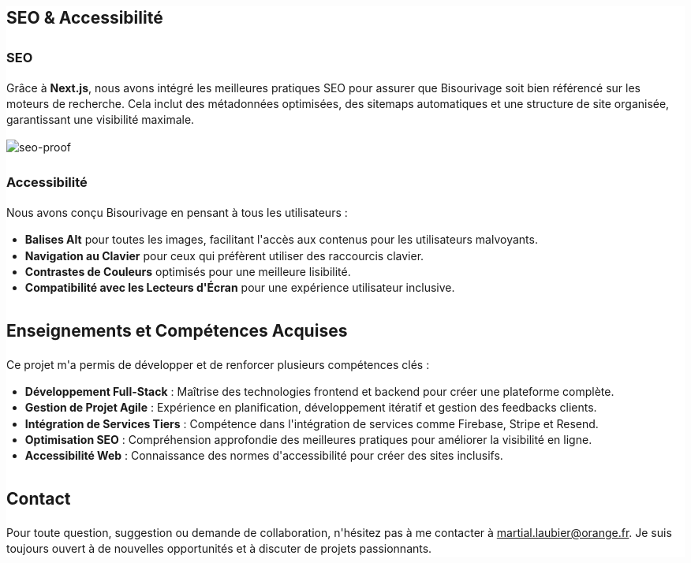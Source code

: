 ## SEO & Accessibilité

### SEO

Grâce à **Next.js**, nous avons intégré les meilleures pratiques SEO pour assurer que Bisourivage soit bien référencé sur les moteurs de recherche. Cela inclut des métadonnées optimisées, des sitemaps automatiques et une structure de site organisée, garantissant une visibilité maximale.

![seo-proof](https://i.imgur.com/MSZlZTQ.png)

### Accessibilité

Nous avons conçu Bisourivage en pensant à tous les utilisateurs :

-   **Balises Alt** pour toutes les images, facilitant l'accès aux contenus pour les utilisateurs malvoyants.
-   **Navigation au Clavier** pour ceux qui préfèrent utiliser des raccourcis clavier.
-   **Contrastes de Couleurs** optimisés pour une meilleure lisibilité.
-   **Compatibilité avec les Lecteurs d'Écran** pour une expérience utilisateur inclusive.

## Enseignements et Compétences Acquises

Ce projet m'a permis de développer et de renforcer plusieurs compétences clés :

-   **Développement Full-Stack** : Maîtrise des technologies frontend et backend pour créer une plateforme complète.
-   **Gestion de Projet Agile** : Expérience en planification, développement itératif et gestion des feedbacks clients.
-   **Intégration de Services Tiers** : Compétence dans l'intégration de services comme Firebase, Stripe et Resend.
-   **Optimisation SEO** : Compréhension approfondie des meilleures pratiques pour améliorer la visibilité en ligne.
-   **Accessibilité Web** : Connaissance des normes d'accessibilité pour créer des sites inclusifs.

## Contact

Pour toute question, suggestion ou demande de collaboration, n'hésitez pas à me contacter à martial.laubier@orange.fr. 
Je suis toujours ouvert à de nouvelles opportunités et à discuter de projets passionnants.
